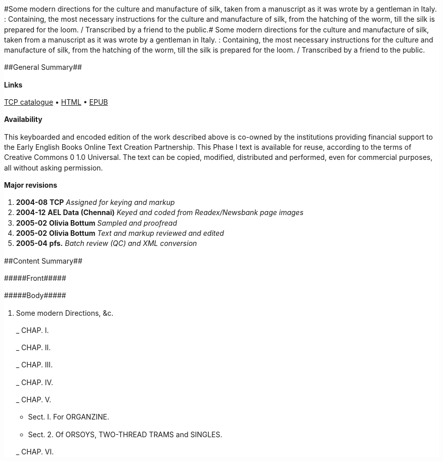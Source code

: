 #Some modern directions for the culture and manufacture of silk, taken from a manuscript as it was wrote by a gentleman in Italy. : Containing, the most necessary instructions for the culture and manufacture of silk, from the hatching of the worm, till the silk is prepared for the loom. / Transcribed by a friend to the public.#
Some modern directions for the culture and manufacture of silk, taken from a manuscript as it was wrote by a gentleman in Italy. : Containing, the most necessary instructions for the culture and manufacture of silk, from the hatching of the worm, till the silk is prepared for the loom. / Transcribed by a friend to the public.

##General Summary##

**Links**

[TCP catalogue](http://www.ota.ox.ac.uk/tcp/)  • 
[HTML](http://tei.it.ox.ac.uk/tcp/Texts-HTML/free/N19/N19066.html)  • 
[EPUB](http://tei.it.ox.ac.uk/tcp/Texts-EPUB/free/N19/N19066.epub)

**Availability**

This keyboarded and encoded edition of the
	       work described above is co-owned by the institutions
	       providing financial support to the Early English Books
	       Online Text Creation Partnership. This Phase I text is
	       available for reuse, according to the terms of Creative
	       Commons 0 1.0 Universal. The text can be copied,
	       modified, distributed and performed, even for
	       commercial purposes, all without asking permission.

**Major revisions**

1. __2004-08__ __TCP__ *Assigned for keying and markup*
1. __2004-12__ __AEL Data (Chennai)__ *Keyed and coded from Readex/Newsbank page images*
1. __2005-02__ __Olivia Bottum__ *Sampled and proofread*
1. __2005-02__ __Olivia Bottum__ *Text and markup reviewed and edited*
1. __2005-04__ __pfs.__ *Batch review (QC) and XML conversion*

##Content Summary##

#####Front#####

#####Body#####

1. Some modern Directions, &c.

    _ CHAP. I.

    _ CHAP. II.

    _ CHAP. III.

    _ CHAP. IV.

    _ CHAP. V.

      * Sect. I. For ORGANZINE.

      * Sect. 2. Of ORSOYS, TWO-THREAD TRAMS and SINGLES.

    _ CHAP. VI.
